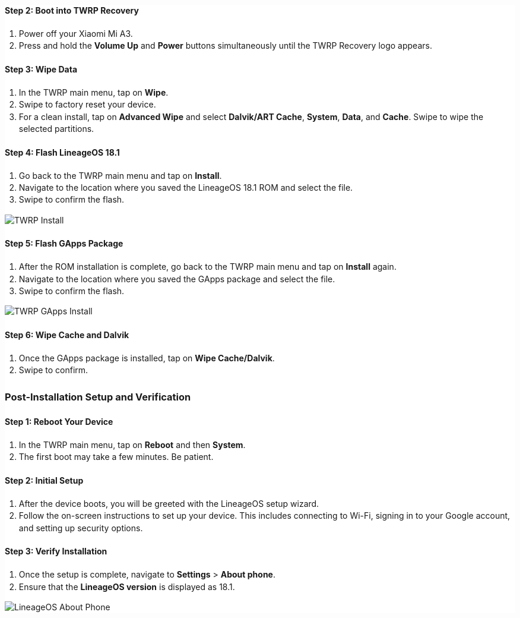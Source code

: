 #### Step 2: Boot into TWRP Recovery

1. Power off your Xiaomi Mi A3.
2. Press and hold the **Volume Up** and **Power** buttons simultaneously until the TWRP Recovery logo appears.

#### Step 3: Wipe Data

1. In the TWRP main menu, tap on **Wipe**.
2. Swipe to factory reset your device.
3. For a clean install, tap on **Advanced Wipe** and select **Dalvik/ART Cache**, **System**, **Data**, and **Cache**. Swipe to wipe the selected partitions.

#### Step 4: Flash LineageOS 18.1

1. Go back to the TWRP main menu and tap on **Install**.
2. Navigate to the location where you saved the LineageOS 18.1 ROM and select the file.
3. Swipe to confirm the flash.

![TWRP Install](https://i.imgur.com/8DH3rDg.png)

#### Step 5: Flash GApps Package

1. After the ROM installation is complete, go back to the TWRP main menu and tap on **Install** again.
2. Navigate to the location where you saved the GApps package and select the file.
3. Swipe to confirm the flash.

![TWRP GApps Install](https://i.imgur.com/Ukm2mNM.png)

#### Step 6: Wipe Cache and Dalvik

1. Once the GApps package is installed, tap on **Wipe Cache/Dalvik**.
2. Swipe to confirm.

### Post-Installation Setup and Verification

#### Step 1: Reboot Your Device

1. In the TWRP main menu, tap on **Reboot** and then **System**.
2. The first boot may take a few minutes. Be patient.

#### Step 2: Initial Setup

1. After the device boots, you will be greeted with the LineageOS setup wizard.
2. Follow the on-screen instructions to set up your device. This includes connecting to Wi-Fi, signing in to your Google account, and setting up security options.

#### Step 3: Verify Installation

1. Once the setup is complete, navigate to **Settings** > **About phone**.
2. Ensure that the **LineageOS version** is displayed as 18.1.

![LineageOS About Phone](https://i.imgur.com/WXN8XzB.png)

